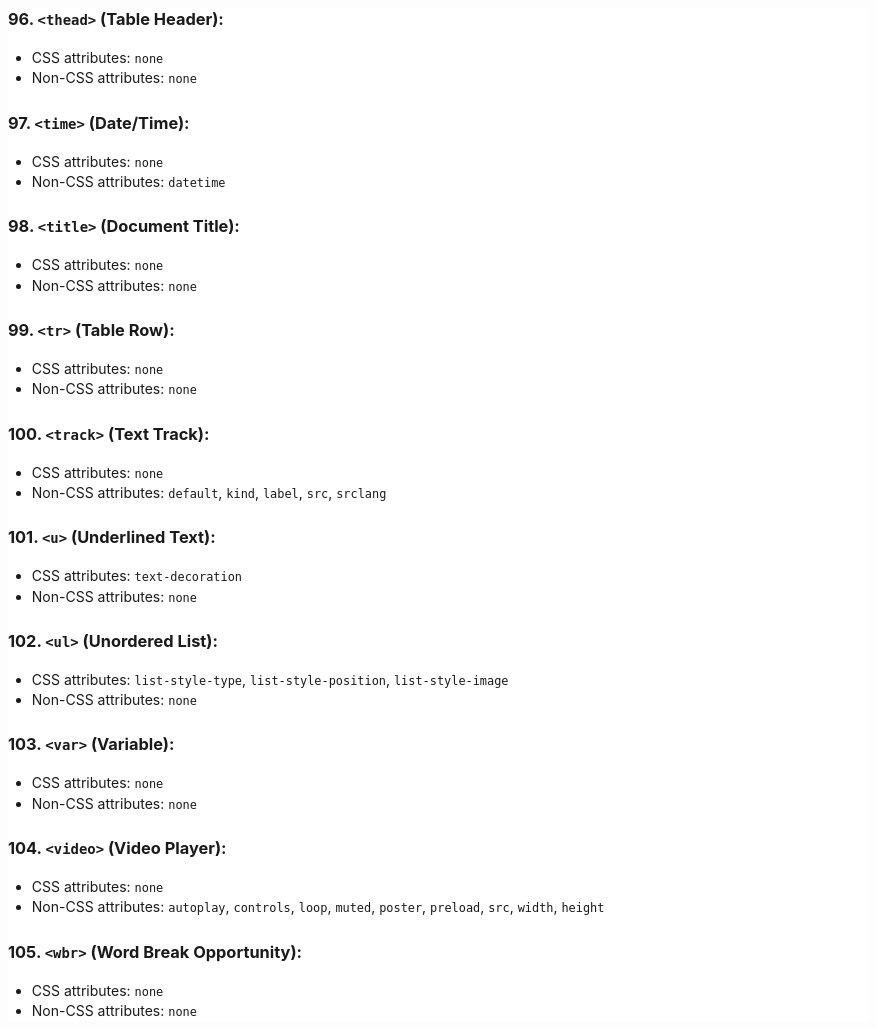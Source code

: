 ### 96. `<thead>` (Table Header):
  - CSS attributes: `none`
  - Non-CSS attributes: `none`

### 97. `<time>` (Date/Time):
  - CSS attributes: `none`
  - Non-CSS attributes: `datetime`

### 98. `<title>` (Document Title):
  - CSS attributes: `none`
  - Non-CSS attributes: `none`

### 99. `<tr>` (Table Row):
  - CSS attributes: `none`
  - Non-CSS attributes: `none`

### 100. `<track>` (Text Track):
   - CSS attributes: `none`
   - Non-CSS attributes: `default`, `kind`, `label`, `src`, `srclang`

### 101. `<u>` (Underlined Text):
   - CSS attributes: `text-decoration`
   - Non-CSS attributes: `none`

### 102. `<ul>` (Unordered List):
   - CSS attributes: `list-style-type`, `list-style-position`, `list-style-image`
   - Non-CSS attributes: `none`

### 103. `<var>` (Variable):
   - CSS attributes: `none`
   - Non-CSS attributes: `none`

### 104. `<video>` (Video Player):
   - CSS attributes: `none`
   - Non-CSS attributes: `autoplay`, `controls`, `loop`, `muted`, `poster`, `preload`, `src`, `width`, `height`

### 105. `<wbr>` (Word Break Opportunity):
   - CSS attributes: `none`
   - Non-CSS attributes: `none`
